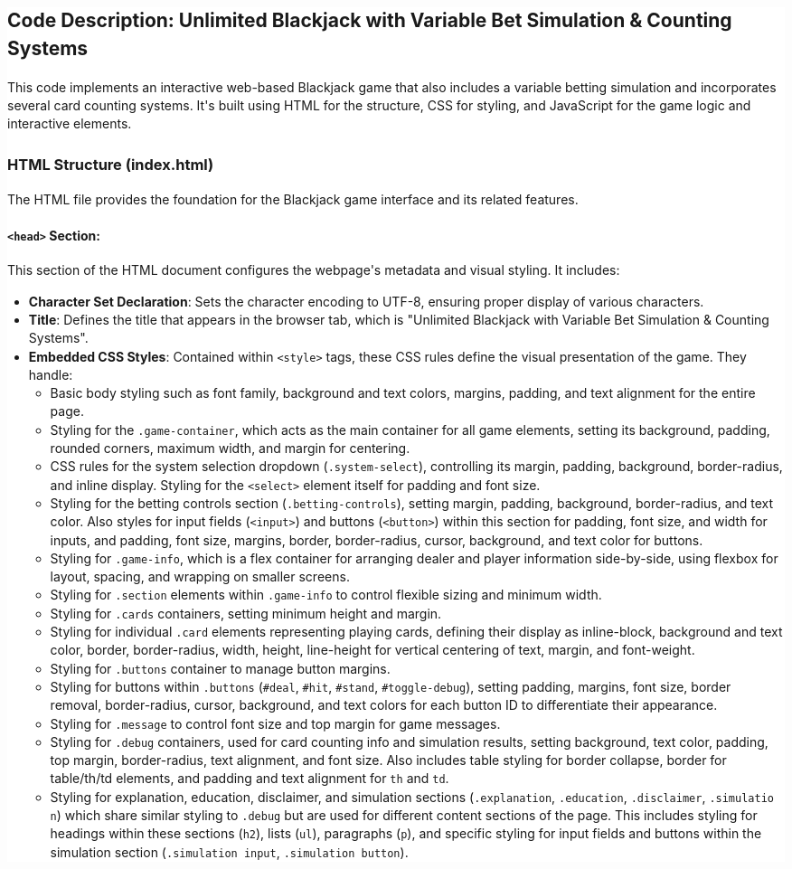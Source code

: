## Code Description: Unlimited Blackjack with Variable Bet Simulation & Counting Systems

This code implements an interactive web-based Blackjack game that also includes a variable betting simulation and incorporates several card counting systems. It's built using HTML for the structure, CSS for styling, and JavaScript for the game logic and interactive elements.

### HTML Structure (index.html)

The HTML file provides the foundation for the Blackjack game interface and its related features.

####  `<head>` Section:

This section of the HTML document configures the webpage's metadata and visual styling. It includes:

*   **Character Set Declaration**: Sets the character encoding to UTF-8, ensuring proper display of various characters.
*   **Title**: Defines the title that appears in the browser tab, which is "Unlimited Blackjack with Variable Bet Simulation & Counting Systems".
*   **Embedded CSS Styles**:  Contained within `<style>` tags, these CSS rules define the visual presentation of the game.  They handle:
    *   Basic body styling such as font family, background and text colors, margins, padding, and text alignment for the entire page.
    *   Styling for the `.game-container`, which acts as the main container for all game elements, setting its background, padding, rounded corners, maximum width, and margin for centering.
    *   CSS rules for the system selection dropdown (`.system-select`), controlling its margin, padding, background, border-radius, and inline display.  Styling for the `<select>` element itself for padding and font size.
    *   Styling for the betting controls section (`.betting-controls`), setting margin, padding, background, border-radius, and text color.  Also styles for input fields (`<input>`) and buttons (`<button>`) within this section for padding, font size, and width for inputs, and padding, font size, margins, border, border-radius, cursor, background, and text color for buttons.
    *   Styling for `.game-info`, which is a flex container for arranging dealer and player information side-by-side, using flexbox for layout, spacing, and wrapping on smaller screens.
    *   Styling for `.section` elements within `.game-info` to control flexible sizing and minimum width.
    *   Styling for `.cards` containers, setting minimum height and margin.
    *   Styling for individual `.card` elements representing playing cards, defining their display as inline-block, background and text color, border, border-radius, width, height, line-height for vertical centering of text, margin, and font-weight.
    *   Styling for `.buttons` container to manage button margins.
    *   Styling for buttons within `.buttons` (`#deal`, `#hit`, `#stand`, `#toggle-debug`), setting padding, margins, font size, border removal, border-radius, cursor, background, and text colors for each button ID to differentiate their appearance.
    *   Styling for `.message` to control font size and top margin for game messages.
    *   Styling for `.debug` containers, used for card counting info and simulation results, setting background, text color, padding, top margin, border-radius, text alignment, and font size.  Also includes table styling for border collapse, border for table/th/td elements, and padding and text alignment for `th` and `td`.
    *   Styling for explanation, education, disclaimer, and simulation sections (`.explanation`, `.education`, `.disclaimer`, `.simulation`) which share similar styling to `.debug` but are used for different content sections of the page. This includes styling for headings within these sections (`h2`), lists (`ul`), paragraphs (`p`), and specific styling for input fields and buttons within the simulation section (`.simulation input`, `.simulation button`).
